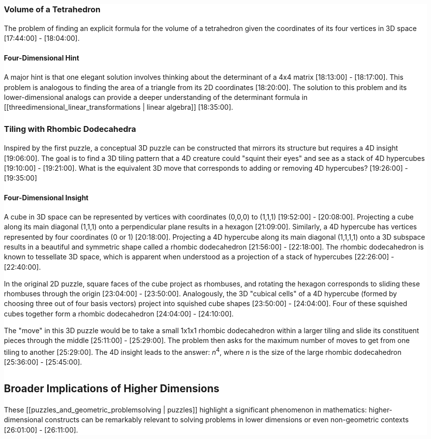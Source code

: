 ### Volume of a Tetrahedron

The problem of finding an explicit formula for the volume of a tetrahedron given the coordinates of its four vertices in 3D space [17:44:00] - <a class="yt-timestamp" data-t="18:04:00">[18:04:00]</a>.

#### Four-Dimensional Hint
A major hint is that one elegant solution involves thinking about the determinant of a 4x4 matrix [18:13:00] - <a class="yt-timestamp" data-t="18:17:00">[18:17:00]</a>. This problem is analogous to finding the area of a triangle from its 2D coordinates [18:20:00]. The solution to this problem and its lower-dimensional analogs can provide a deeper understanding of the determinant formula in [[threedimensional_linear_transformations | linear algebra]] [18:35:00].

### Tiling with Rhombic Dodecahedra

Inspired by the first puzzle, a conceptual 3D puzzle can be constructed that mirrors its structure but requires a 4D insight [19:06:00]. The goal is to find a 3D tiling pattern that a 4D creature could "squint their eyes" and see as a stack of 4D hypercubes [19:10:00] - <a class="yt-timestamp" data-t="19:21:00">[19:21:00]</a>. What is the equivalent 3D move that corresponds to adding or removing 4D hypercubes? [19:26:00] - <a class="yt-timestamp" data-t="19:35:00">[19:35:00]</a>

#### Four-Dimensional Insight
A cube in 3D space can be represented by vertices with coordinates (0,0,0) to (1,1,1) [19:52:00] - <a class="yt-timestamp" data-t="20:08:00">[20:08:00]</a>. Projecting a cube along its main diagonal (1,1,1) onto a perpendicular plane results in a hexagon [21:09:00].
Similarly, a 4D hypercube has vertices represented by four coordinates (0 or 1) [20:18:00]. Projecting a 4D hypercube along its main diagonal (1,1,1,1) onto a 3D subspace results in a beautiful and symmetric shape called a rhombic dodecahedron [21:56:00] - <a class="yt-timestamp" data-t="22:18:00">[22:18:00]</a>. The rhombic dodecahedron is known to tessellate 3D space, which is apparent when understood as a projection of a stack of hypercubes [22:26:00] - <a class="yt-timestamp" data-t="22:40:00">[22:40:00]</a>.

In the original 2D puzzle, square faces of the cube project as rhombuses, and rotating the hexagon corresponds to sliding these rhombuses through the origin [23:04:00] - <a class="yt-timestamp" data-t="23:50:00">[23:50:00]</a>. Analogously, the 3D "cubical cells" of a 4D hypercube (formed by choosing three out of four basis vectors) project into squished cube shapes [23:50:00] - <a class="yt-timestamp" data-t="24:04:00">[24:04:00]</a>. Four of these squished cubes together form a rhombic dodecahedron [24:04:00] - <a class="yt-timestamp" data-t="24:10:00">[24:10:00]</a>.

The "move" in this 3D puzzle would be to take a small 1x1x1 rhombic dodecahedron within a larger tiling and slide its constituent pieces through the middle [25:11:00] - <a class="yt-timestamp" data-t="25:29:00">[25:29:00]</a>. The problem then asks for the maximum number of moves to get from one tiling to another [25:29:00]. The 4D insight leads to the answer: *n*<sup>4</sup>, where *n* is the size of the large rhombic dodecahedron [25:36:00] - <a class="yt-timestamp" data-t="25:45:00">[25:45:00]</a>.

## Broader Implications of Higher Dimensions

These [[puzzles_and_geometric_problemsolving | puzzles]] highlight a significant phenomenon in mathematics: higher-dimensional constructs can be remarkably relevant to solving problems in lower dimensions or even non-geometric contexts [26:01:00] - <a class="yt-timestamp" data-t="26:11:00">[26:11:00]</a>.
